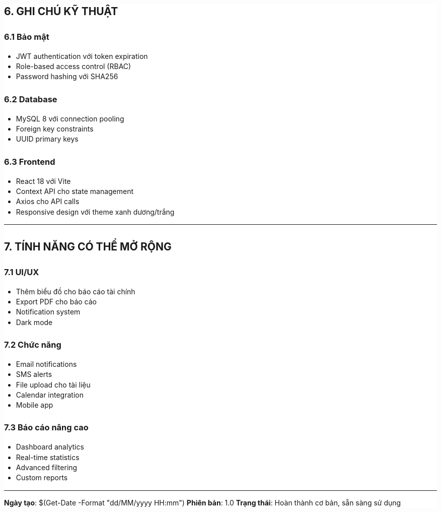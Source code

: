 
## 6. GHI CHÚ KỸ THUẬT

### 6.1 Bảo mật
- JWT authentication với token expiration
- Role-based access control (RBAC)
- Password hashing với SHA256

### 6.2 Database
- MySQL 8 với connection pooling
- Foreign key constraints
- UUID primary keys

### 6.3 Frontend
- React 18 với Vite
- Context API cho state management
- Axios cho API calls
- Responsive design với theme xanh dương/trắng

---

## 7. TÍNH NĂNG CÓ THỂ MỞ RỘNG

### 7.1 UI/UX
- Thêm biểu đồ cho báo cáo tài chính
- Export PDF cho báo cáo
- Notification system
- Dark mode

### 7.2 Chức năng
- Email notifications
- SMS alerts
- File upload cho tài liệu
- Calendar integration
- Mobile app

### 7.3 Báo cáo nâng cao
- Dashboard analytics
- Real-time statistics
- Advanced filtering
- Custom reports

---

**Ngày tạo**: $(Get-Date -Format "dd/MM/yyyy HH:mm")
**Phiên bản**: 1.0
**Trạng thái**: Hoàn thành cơ bản, sẵn sàng sử dụng



